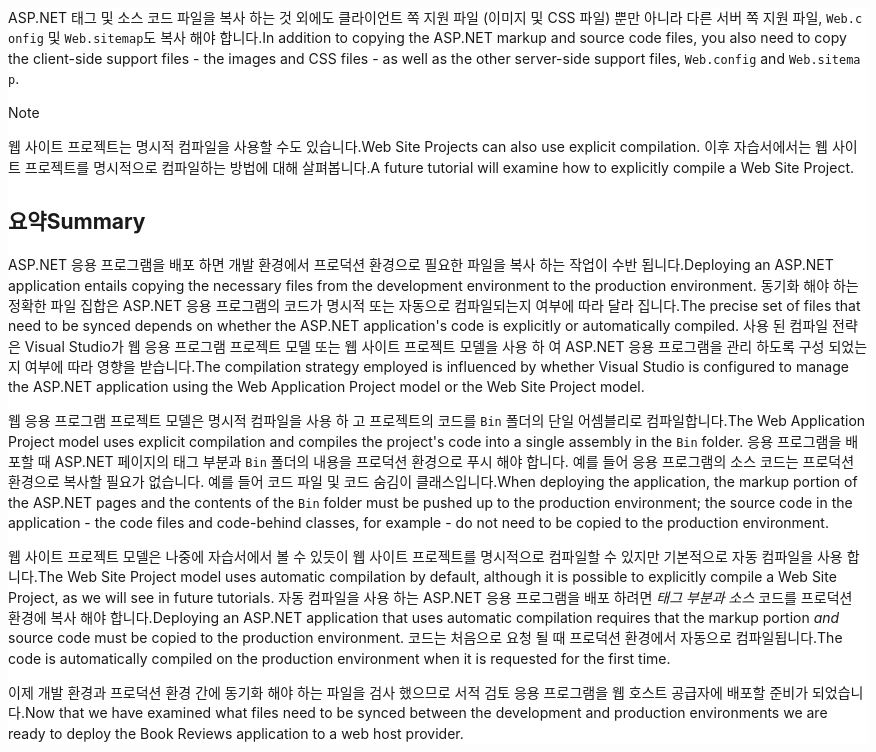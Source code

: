 <span data-ttu-id="88145-250">ASP.NET 태그 및 소스 코드 파일을 복사 하는 것 외에도 클라이언트 쪽 지원 파일 (이미지 및 CSS 파일) 뿐만 아니라 다른 서버 쪽 지원 파일, `Web.config` 및 `Web.sitemap`도 복사 해야 합니다.</span><span class="sxs-lookup"><span data-stu-id="88145-250">In addition to copying the ASP.NET markup and source code files, you also need to copy the client-side support files - the images and CSS files - as well as the other server-side support files, `Web.config` and `Web.sitemap`.</span></span>

> [!NOTE]
> <span data-ttu-id="88145-251">웹 사이트 프로젝트는 명시적 컴파일을 사용할 수도 있습니다.</span><span class="sxs-lookup"><span data-stu-id="88145-251">Web Site Projects can also use explicit compilation.</span></span> <span data-ttu-id="88145-252">이후 자습서에서는 웹 사이트 프로젝트를 명시적으로 컴파일하는 방법에 대해 살펴봅니다.</span><span class="sxs-lookup"><span data-stu-id="88145-252">A future tutorial will examine how to explicitly compile a Web Site Project.</span></span>

## <a name="summary"></a><span data-ttu-id="88145-253">요약</span><span class="sxs-lookup"><span data-stu-id="88145-253">Summary</span></span>

<span data-ttu-id="88145-254">ASP.NET 응용 프로그램을 배포 하면 개발 환경에서 프로덕션 환경으로 필요한 파일을 복사 하는 작업이 수반 됩니다.</span><span class="sxs-lookup"><span data-stu-id="88145-254">Deploying an ASP.NET application entails copying the necessary files from the development environment to the production environment.</span></span> <span data-ttu-id="88145-255">동기화 해야 하는 정확한 파일 집합은 ASP.NET 응용 프로그램의 코드가 명시적 또는 자동으로 컴파일되는지 여부에 따라 달라 집니다.</span><span class="sxs-lookup"><span data-stu-id="88145-255">The precise set of files that need to be synced depends on whether the ASP.NET application's code is explicitly or automatically compiled.</span></span> <span data-ttu-id="88145-256">사용 된 컴파일 전략은 Visual Studio가 웹 응용 프로그램 프로젝트 모델 또는 웹 사이트 프로젝트 모델을 사용 하 여 ASP.NET 응용 프로그램을 관리 하도록 구성 되었는지 여부에 따라 영향을 받습니다.</span><span class="sxs-lookup"><span data-stu-id="88145-256">The compilation strategy employed is influenced by whether Visual Studio is configured to manage the ASP.NET application using the Web Application Project model or the Web Site Project model.</span></span>

<span data-ttu-id="88145-257">웹 응용 프로그램 프로젝트 모델은 명시적 컴파일을 사용 하 고 프로젝트의 코드를 `Bin` 폴더의 단일 어셈블리로 컴파일합니다.</span><span class="sxs-lookup"><span data-stu-id="88145-257">The Web Application Project model uses explicit compilation and compiles the project's code into a single assembly in the `Bin` folder.</span></span> <span data-ttu-id="88145-258">응용 프로그램을 배포할 때 ASP.NET 페이지의 태그 부분과 `Bin` 폴더의 내용을 프로덕션 환경으로 푸시 해야 합니다. 예를 들어 응용 프로그램의 소스 코드는 프로덕션 환경으로 복사할 필요가 없습니다. 예를 들어 코드 파일 및 코드 숨김이 클래스입니다.</span><span class="sxs-lookup"><span data-stu-id="88145-258">When deploying the application, the markup portion of the ASP.NET pages and the contents of the `Bin` folder must be pushed up to the production environment; the source code in the application - the code files and code-behind classes, for example - do not need to be copied to the production environment.</span></span>

<span data-ttu-id="88145-259">웹 사이트 프로젝트 모델은 나중에 자습서에서 볼 수 있듯이 웹 사이트 프로젝트를 명시적으로 컴파일할 수 있지만 기본적으로 자동 컴파일을 사용 합니다.</span><span class="sxs-lookup"><span data-stu-id="88145-259">The Web Site Project model uses automatic compilation by default, although it is possible to explicitly compile a Web Site Project, as we will see in future tutorials.</span></span> <span data-ttu-id="88145-260">자동 컴파일을 사용 하는 ASP.NET 응용 프로그램을 배포 하려면 *태그 부분과 소스* 코드를 프로덕션 환경에 복사 해야 합니다.</span><span class="sxs-lookup"><span data-stu-id="88145-260">Deploying an ASP.NET application that uses automatic compilation requires that the markup portion *and* source code must be copied to the production environment.</span></span> <span data-ttu-id="88145-261">코드는 처음으로 요청 될 때 프로덕션 환경에서 자동으로 컴파일됩니다.</span><span class="sxs-lookup"><span data-stu-id="88145-261">The code is automatically compiled on the production environment when it is requested for the first time.</span></span>

<span data-ttu-id="88145-262">이제 개발 환경과 프로덕션 환경 간에 동기화 해야 하는 파일을 검사 했으므로 서적 검토 응용 프로그램을 웹 호스트 공급자에 배포할 준비가 되었습니다.</span><span class="sxs-lookup"><span data-stu-id="88145-262">Now that we have examined what files need to be synced between the development and production environments we are ready to deploy the Book Reviews application to a web host provider.</span></span>
